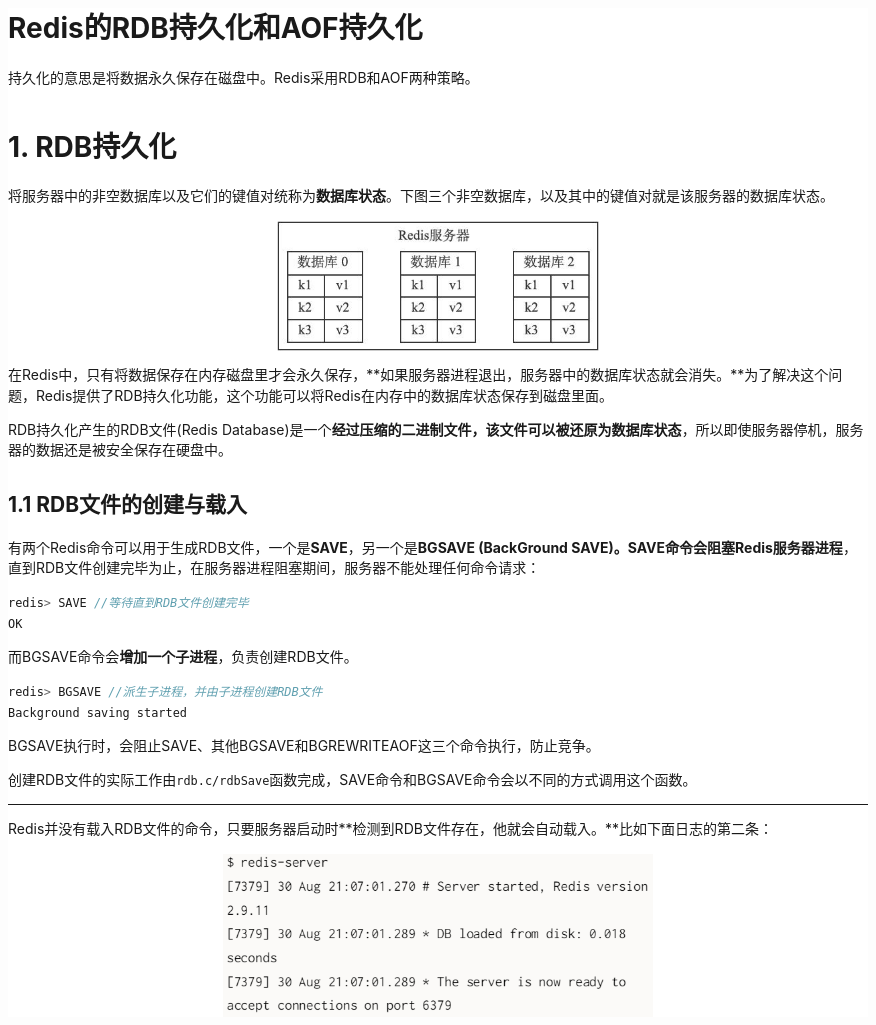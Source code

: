 # Redis的RDB持久化和AOF持久化

持久化的意思是将数据永久保存在磁盘中。Redis采用RDB和AOF两种策略。

# 1. RDB持久化

将服务器中的非空数据库以及它们的键值对统称为**数据库状态**。下图三个非空数据库，以及其中的键值对就是该服务器的数据库状态。

<img src="./imgs/20200104142148.png"  style="zoom:67%;display: block; margin: 0px auto; vertical-align: middle;">

在Redis中，只有将数据保存在内存磁盘里才会永久保存，**如果服务器进程退出，服务器中的数据库状态就会消失。**为了解决这个问题，Redis提供了RDB持久化功能，这个功能可以将Redis在内存中的数据库状态保存到磁盘里面。

RDB持久化产生的RDB文件(Redis Database)是一个**经过压缩的二进制文件，该文件可以被还原为数据库状态**，所以即使服务器停机，服务器的数据还是被安全保存在硬盘中。

## 1.1 RDB文件的创建与载入

有两个Redis命令可以用于生成RDB文件，一个是**SAVE**，另一个是**BGSAVE **(BackGround SAVE)。SAVE命令会**阻塞Redis服务器进程**，直到RDB文件创建完毕为止，在服务器进程阻塞期间，服务器不能处理任何命令请求：

```C
redis> SAVE //等待直到RDB文件创建完毕
OK
```

而BGSAVE命令会**增加一个子进程**，负责创建RDB文件。

```C
redis> BGSAVE //派生子进程，并由子进程创建RDB文件
Background saving started
```

BGSAVE执行时，会阻止SAVE、其他BGSAVE和BGREWRITEAOF这三个命令执行，防止竞争。

创建RDB文件的实际工作由`rdb.c/rdbSave`函数完成，SAVE命令和BGSAVE命令会以不同的方式调用这个函数。

---

Redis并没有载入RDB文件的命令，只要服务器启动时**检测到RDB文件存在，他就会自动载入。**比如下面日志的第二条：

<img src="./imgs/20200104154834.png"  style="zoom:67%;display: block; margin: 0px auto; vertical-align: middle;">
